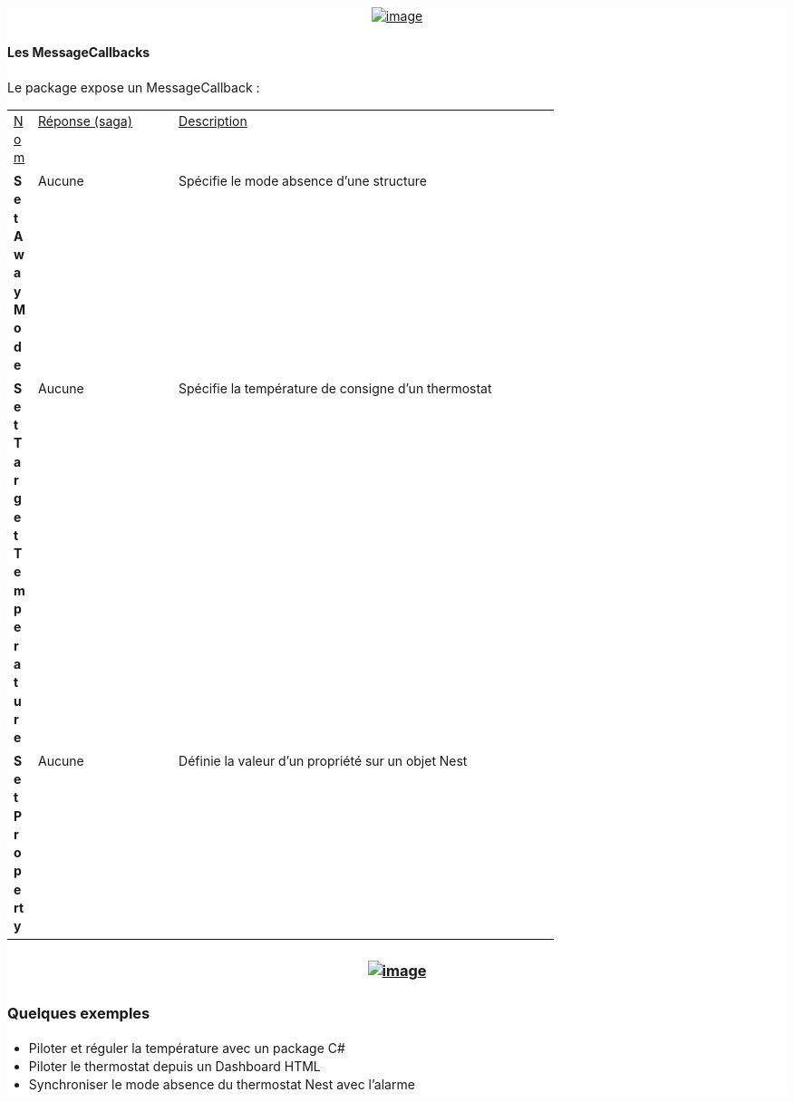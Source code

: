 </tbody>
</table>

<p align="center"><a href="https://developer.myconstellation.io/wp-content/uploads/2016/10/image-82.png"><img style="background-image: none; padding-top: 0px; padding-left: 0px; display: inline; padding-right: 0px; border-width: 0px;" title="image" src="https://developer.myconstellation.io/wp-content/uploads/2016/10/image_thumb-78.png" alt="image" width="350" height="159" border="0" /></a></p>

<h4 align="left">Les MessageCallbacks</h4>

Le package expose un MessageCallback :

<table border="0" width="100%" cellspacing="0" cellpadding="2">
<tbody>
<tr>
<td valign="top" width="10"><u>Nom</u></td>
<td valign="top" width="141"><u>Réponse (saga)</u></td>
<td valign="top" width="407"><u>Description</u></td>
</tr>
<tr>
<td valign="top" width="10"><strong>SetAwayMode</strong></td>
<td valign="top" width="141">Aucune</td>
<td valign="top" width="407">Spécifie le mode absence d’une structure</td>
</tr>
<tr>
<td valign="top" width="10"><strong>SetTargetTemperature</strong></td>
<td valign="top" width="141">Aucune</td>
<td valign="top" width="407">Spécifie la température de consigne d’un thermostat</td>
</tr>
<tr>
<td valign="top" width="10"><strong>SetProperty</strong></td>
<td valign="top" width="141">Aucune</td>
<td valign="top" width="407">Définie la valeur d’un propriété sur un objet Nest</td>
</tr>
</tbody>
</table>

<h3 align="center"><a href="https://developer.myconstellation.io/wp-content/uploads/2016/10/image-83.png"><img style="background-image: none; padding-top: 0px; padding-left: 0px; display: inline; padding-right: 0px; border-width: 0px;" title="image" src="https://developer.myconstellation.io/wp-content/uploads/2016/10/image_thumb-79.png" alt="image" width="350" height="300" border="0" /></a></h3>

<h3 align="left">Quelques exemples</h3>

<ul>
    <li>Piloter et réguler la température avec un package C#</li>
    <li>Piloter le thermostat depuis un Dashboard HTML</li>
    <li>Synchroniser le mode absence du thermostat Nest avec l’alarme</li>
</ul>